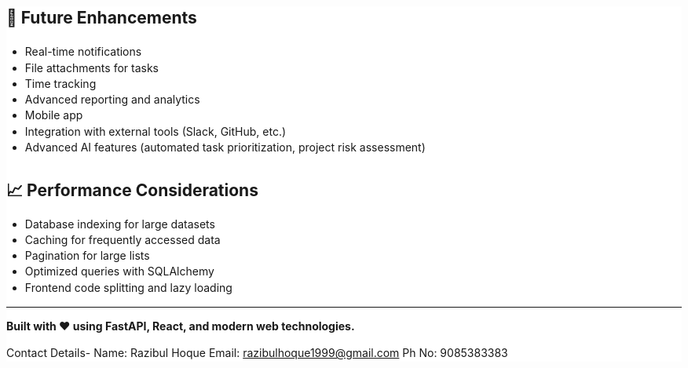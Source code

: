 ## 🔮 Future Enhancements

- Real-time notifications
- File attachments for tasks
- Time tracking
- Advanced reporting and analytics
- Mobile app
- Integration with external tools (Slack, GitHub, etc.)
- Advanced AI features (automated task prioritization, project risk assessment)

## 📈 Performance Considerations

- Database indexing for large datasets
- Caching for frequently accessed data
- Pagination for large lists
- Optimized queries with SQLAlchemy
- Frontend code splitting and lazy loading

---

**Built with ❤️ using FastAPI, React, and modern web technologies.**


Contact Details-
Name: Razibul Hoque
Email: razibulhoque1999@gmail.com
Ph No: 9085383383
